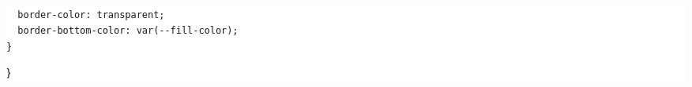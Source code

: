       border-color: transparent;
      border-bottom-color: var(--fill-color);
    }
  }
</style>

  <script>
    async function quickchart(key) {
      const quickchartButtonEl =
        document.querySelector('#' + key + ' button');
      quickchartButtonEl.disabled = true;  // To prevent multiple clicks.
      quickchartButtonEl.classList.add('colab-df-spinner');
      try {
        const charts = await google.colab.kernel.invokeFunction(
            'suggestCharts', [key], {});
      } catch (error) {
        console.error('Error during call to suggestCharts:', error);
      }
      quickchartButtonEl.classList.remove('colab-df-spinner');
      quickchartButtonEl.classList.add('colab-df-quickchart-complete');
    }
    (() => {
      let quickchartButtonEl =
        document.querySelector('#df-a0981c4a-a245-4dbd-ad13-d6f188c34f41 button');
      quickchartButtonEl.style.display =
        google.colab.kernel.accessAllowed ? 'block' : 'none';
    })();
  </script>
</div>

  <div id="id_9962d023-eca7-48dc-b2c4-fbac8c482c58">
    <style>
      .colab-df-generate {
        background-color: #E8F0FE;
        border: none;
        border-radius: 50%;
        cursor: pointer;
        display: none;
        fill: #1967D2;
        height: 32px;
        padding: 0 0 0 0;
        width: 32px;
      }

      .colab-df-generate:hover {
        background-color: #E2EBFA;
        box-shadow: 0px 1px 2px rgba(60, 64, 67, 0.3), 0px 1px 3px 1px rgba(60, 64, 67, 0.15);
        fill: #174EA6;
      }

      [theme=dark] .colab-df-generate {
        background-color: #3B4455;
        fill: #D2E3FC;
      }
